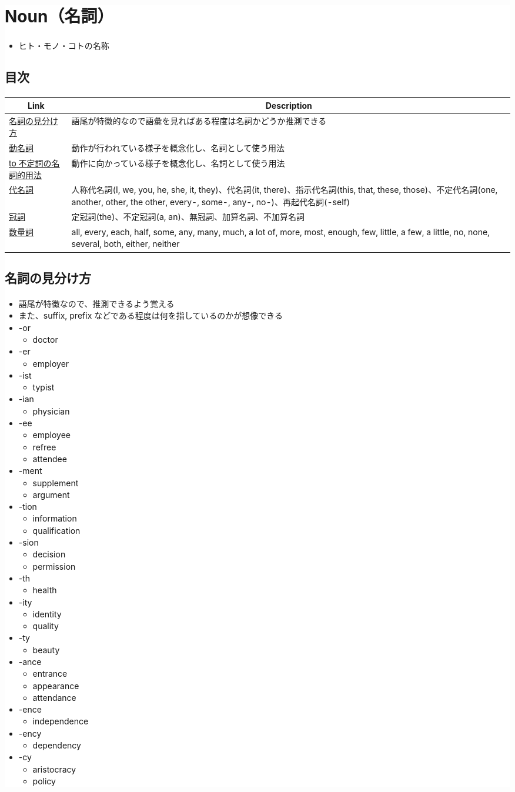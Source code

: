 # Noun（名詞）

- ヒト・モノ・コトの名称

## 目次

| Link                                           | Description                                                                                                                                                                                 |
| ---------------------------------------------- | ------------------------------------------------------------------------------------------------------------------------------------------------------------------------------------------- |
| [名詞の見分け方](#名詞の見分け方)              | 語尾が特徴的なので語彙を見ればある程度は名詞かどうか推測できる                                                                                                                              |
| [動名詞](#動名詞)                              | 動作が行われている様子を概念化し、名詞として使う用法                                                                                                                                        |
| [to 不定詞の名詞的用法](#to不定詞の名詞的用法) | 動作に向かっている様子を概念化し、名詞として使う用法                                                                                                                                        |
| [代名詞](#代名詞)                              | 人称代名詞(I, we, you, he, she, it, they)、代名詞(it, there)、指示代名詞(this, that, these, those)、不定代名詞(one, another, other, the other, every-, some-, any-, no-)、再起代名詞(-self) |
| [冠詞](#冠詞)                                  | 定冠詞(the)、不定冠詞(a, an)、無冠詞、加算名詞、不加算名詞                                                                                                                                  |
| [数量詞](#数量詞)                              | all, every, each, half, some, any, many, much, a lot of, more, most, enough, few, little, a few, a little, no, none, several, both, either, neither                                         |

## 名詞の見分け方

- 語尾が特徴なので、推測できるよう覚える
- また、suffix, prefix などである程度は何を指しているのかが想像できる
- -or
  - doctor
- -er
  - employer
- -ist
  - typist
- -ian
  - physician
- -ee
  - employee
  - refree
  - attendee
- -ment
  - supplement
  - argument
- -tion
  - information
  - qualification
- -sion
  - decision
  - permission
- -th
  - health
- -ity
  - identity
  - quality
- -ty
  - beauty
- -ance
  - entrance
  - appearance
  - attendance
- -ence
  - independence
- -ency
  - dependency
- -cy
  - aristocracy
  - policy